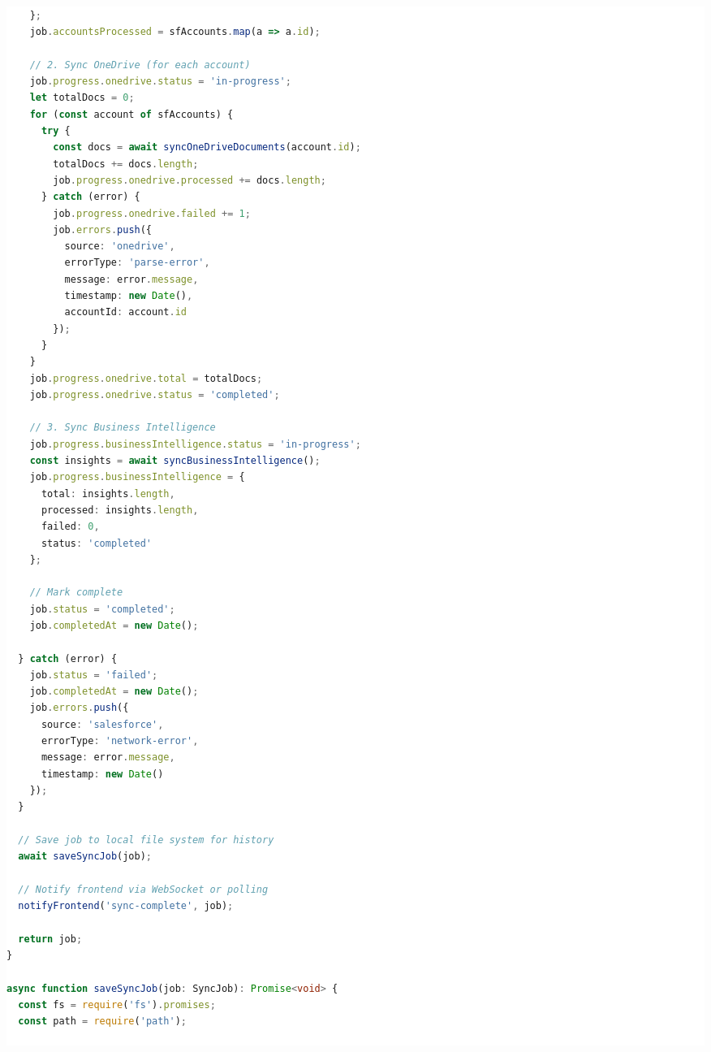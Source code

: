 ```typescript
    };
    job.accountsProcessed = sfAccounts.map(a => a.id);
    
    // 2. Sync OneDrive (for each account)
    job.progress.onedrive.status = 'in-progress';
    let totalDocs = 0;
    for (const account of sfAccounts) {
      try {
        const docs = await syncOneDriveDocuments(account.id);
        totalDocs += docs.length;
        job.progress.onedrive.processed += docs.length;
      } catch (error) {
        job.progress.onedrive.failed += 1;
        job.errors.push({
          source: 'onedrive',
          errorType: 'parse-error',
          message: error.message,
          timestamp: new Date(),
          accountId: account.id
        });
      }
    }
    job.progress.onedrive.total = totalDocs;
    job.progress.onedrive.status = 'completed';
    
    // 3. Sync Business Intelligence
    job.progress.businessIntelligence.status = 'in-progress';
    const insights = await syncBusinessIntelligence();
    job.progress.businessIntelligence = {
      total: insights.length,
      processed: insights.length,
      failed: 0,
      status: 'completed'
    };
    
    // Mark complete
    job.status = 'completed';
    job.completedAt = new Date();
    
  } catch (error) {
    job.status = 'failed';
    job.completedAt = new Date();
    job.errors.push({
      source: 'salesforce',
      errorType: 'network-error',
      message: error.message,
      timestamp: new Date()
    });
  }
  
  // Save job to local file system for history
  await saveSyncJob(job);
  
  // Notify frontend via WebSocket or polling
  notifyFrontend('sync-complete', job);
  
  return job;
}

async function saveSyncJob(job: SyncJob): Promise<void> {
  const fs = require('fs').promises;
  const path = require('path');
  
```